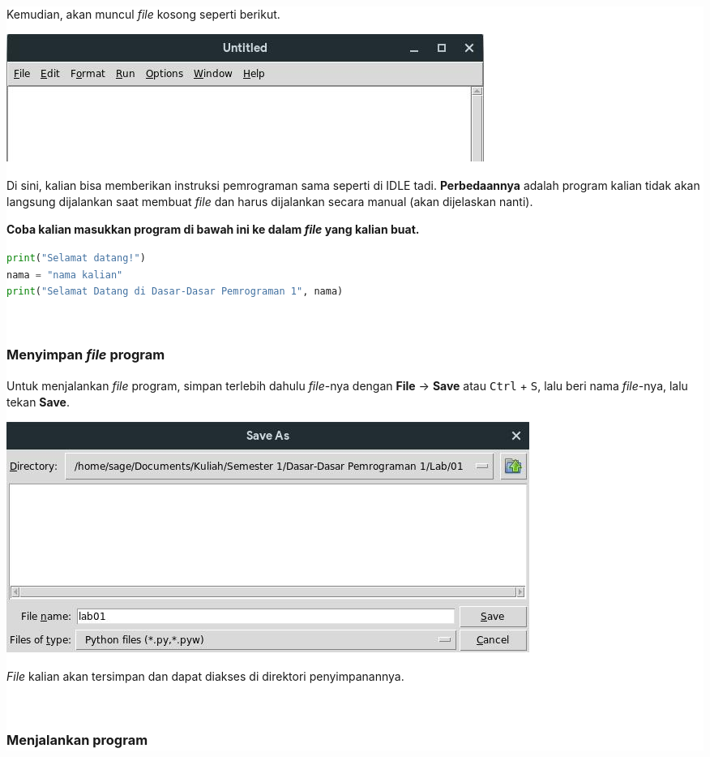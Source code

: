 Kemudian, akan muncul *file* kosong seperti berikut.

![Empty file](images/lab01_05.jpg)

Di sini, kalian bisa memberikan instruksi pemrograman sama seperti di IDLE
tadi. **Perbedaannya** adalah program kalian tidak akan langsung dijalankan
saat membuat *file* dan harus dijalankan secara manual (akan dijelaskan nanti).

**Coba kalian masukkan program di bawah ini ke dalam *file* yang kalian buat.**

```python
print("Selamat datang!")
nama = "nama kalian"
print("Selamat Datang di Dasar-Dasar Pemrograman 1", nama)
```

<br>

### Menyimpan *file* program

Untuk menjalankan *file* program, simpan terlebih dahulu *file*-nya dengan
**File** -> **Save** atau <kbd>Ctrl</kbd> + <kbd>S</kbd>, lalu beri nama
*file*-nya, lalu tekan **Save**.

![Save file](images/lab01_06.jpg)

*File* kalian akan tersimpan dan dapat diakses di direktori penyimpanannya.

<br>

### Menjalankan program
